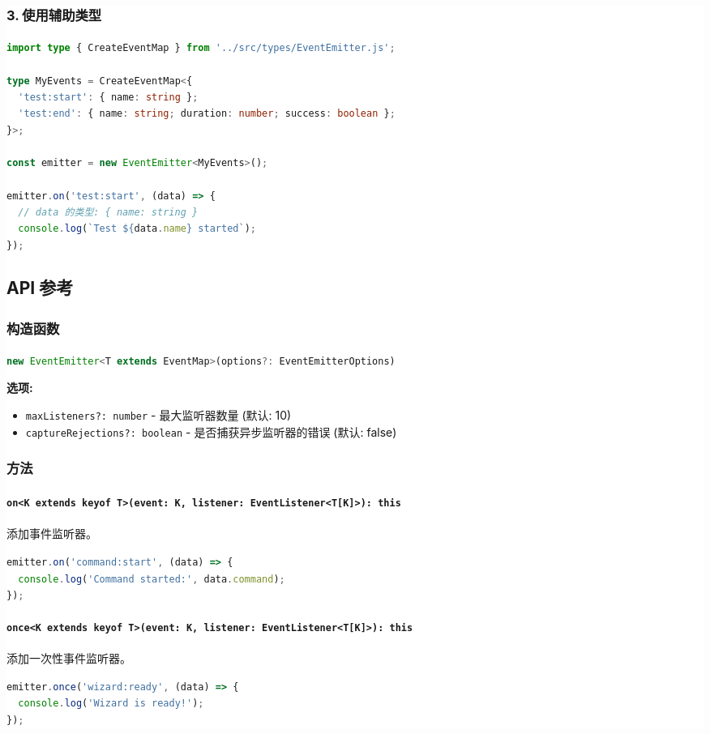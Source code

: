 ### 3. 使用辅助类型

```typescript
import type { CreateEventMap } from '../src/types/EventEmitter.js';

type MyEvents = CreateEventMap<{
  'test:start': { name: string };
  'test:end': { name: string; duration: number; success: boolean };
}>;

const emitter = new EventEmitter<MyEvents>();

emitter.on('test:start', (data) => {
  // data 的类型: { name: string }
  console.log(`Test ${data.name} started`);
});
```

## API 参考

### 构造函数

```typescript
new EventEmitter<T extends EventMap>(options?: EventEmitterOptions)
```

**选项:**

- `maxListeners?: number` - 最大监听器数量 (默认: 10)
- `captureRejections?: boolean` - 是否捕获异步监听器的错误 (默认: false)

### 方法

#### `on<K extends keyof T>(event: K, listener: EventListener<T[K]>): this`

添加事件监听器。

```typescript
emitter.on('command:start', (data) => {
  console.log('Command started:', data.command);
});
```

#### `once<K extends keyof T>(event: K, listener: EventListener<T[K]>): this`

添加一次性事件监听器。

```typescript
emitter.once('wizard:ready', (data) => {
  console.log('Wizard is ready!');
});
```


  [event: string]: any;
  [K in keyof T]: T[K];